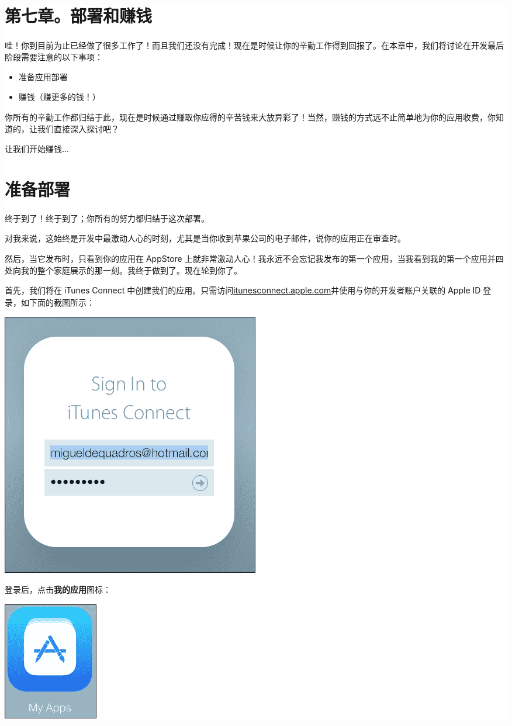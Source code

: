 # 第七章。部署和赚钱

哇！你到目前为止已经做了很多工作了！而且我们还没有完成！现在是时候让你的辛勤工作得到回报了。在本章中，我们将讨论在开发最后阶段需要注意的以下事项：

+   准备应用部署

+   赚钱（赚更多的钱！）

你所有的辛勤工作都归结于此，现在是时候通过赚取你应得的辛苦钱来大放异彩了！当然，赚钱的方式远不止简单地为你的应用收费，你知道的，让我们直接深入探讨吧？

让我们开始赚钱...

# 准备部署

终于到了！终于到了；你所有的努力都归结于这次部署。

对我来说，这始终是开发中最激动人心的时刻，尤其是当你收到苹果公司的电子邮件，说你的应用正在审查时。

然后，当它发布时，只看到你的应用在 AppStore 上就非常激动人心！我永远不会忘记我发布的第一个应用，当我看到我的第一个应用并四处向我的整个家庭展示的那一刻。我终于做到了。现在轮到你了。

首先，我们将在 iTunes Connect 中创建我们的应用。只需访问[itunesconnect.apple.com](http://itunesconnect.apple.com)并使用与你的开发者账户关联的 Apple ID 登录，如下面的截图所示：

![准备部署](img/B03553_07_01.jpg)

登录后，点击**我的应用**图标：

![准备部署](img/B03553_07_02.jpg)
